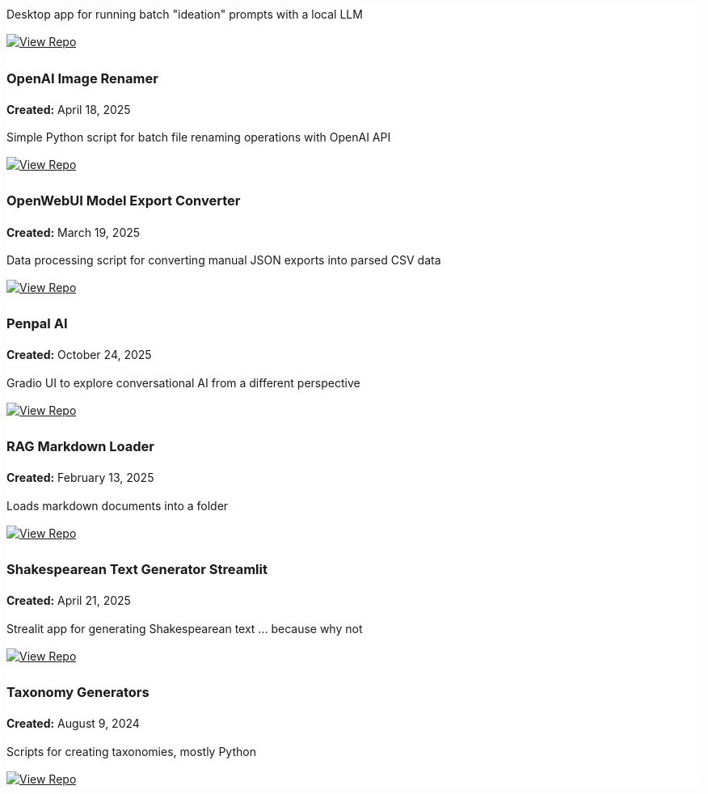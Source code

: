 Desktop app for running batch "ideation" prompts with a local LLM

[![View Repo](https://img.shields.io/badge/View-Repo-blue?style=flat&logo=github)](https://github.com/danielrosehill/Ollama-Ideation-UI)

### OpenAI Image Renamer

**Created:** April 18, 2025

Simple Python script for batch file renaming operations with OpenAI API

[![View Repo](https://img.shields.io/badge/View-Repo-blue?style=flat&logo=github)](https://github.com/danielrosehill/OpenAI-Image-Renamer)

### OpenWebUI Model Export Converter

**Created:** March 19, 2025

Data processing script for converting manual JSON exports into parsed CSV data

[![View Repo](https://img.shields.io/badge/View-Repo-blue?style=flat&logo=github)](https://github.com/danielrosehill/OpenWebUI-Model-Export-Converter)

### Penpal AI

**Created:** October 24, 2025

Gradio UI to explore conversational AI from a different perspective

[![View Repo](https://img.shields.io/badge/View-Repo-blue?style=flat&logo=github)](https://github.com/danielrosehill/Penpal-AI)

### RAG Markdown Loader

**Created:** February 13, 2025

Loads markdown documents into a folder

[![View Repo](https://img.shields.io/badge/View-Repo-blue?style=flat&logo=github)](https://github.com/danielrosehill/RAG-Markdown-Loader)

### Shakespearean Text Generator Streamlit

**Created:** April 21, 2025

Strealit app for generating Shakespearean text ... because why not

[![View Repo](https://img.shields.io/badge/View-Repo-blue?style=flat&logo=github)](https://github.com/danielrosehill/Shakespearean-Text-Generator-Streamlit)

### Taxonomy Generators

**Created:** August 9, 2024

Scripts for creating taxonomies, mostly Python

[![View Repo](https://img.shields.io/badge/View-Repo-blue?style=flat&logo=github)](https://github.com/danielrosehill/Taxonomy-Generators)
